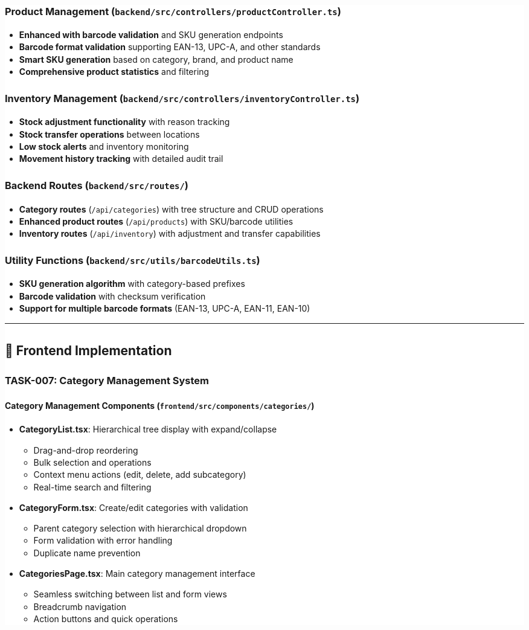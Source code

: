 ### Product Management (`backend/src/controllers/productController.ts`)

- **Enhanced with barcode validation** and SKU generation endpoints
- **Barcode format validation** supporting EAN-13, UPC-A, and other standards
- **Smart SKU generation** based on category, brand, and product name
- **Comprehensive product statistics** and filtering

### Inventory Management (`backend/src/controllers/inventoryController.ts`)

- **Stock adjustment functionality** with reason tracking
- **Stock transfer operations** between locations
- **Low stock alerts** and inventory monitoring
- **Movement history tracking** with detailed audit trail

### Backend Routes (`backend/src/routes/`)

- **Category routes** (`/api/categories`) with tree structure and CRUD operations
- **Enhanced product routes** (`/api/products`) with SKU/barcode utilities
- **Inventory routes** (`/api/inventory`) with adjustment and transfer capabilities

### Utility Functions (`backend/src/utils/barcodeUtils.ts`)

- **SKU generation algorithm** with category-based prefixes
- **Barcode validation** with checksum verification
- **Support for multiple barcode formats** (EAN-13, UPC-A, EAN-11, EAN-10)

---

## 🎨 Frontend Implementation

### TASK-007: Category Management System

#### Category Management Components (`frontend/src/components/categories/`)

- **CategoryList.tsx**: Hierarchical tree display with expand/collapse
  - Drag-and-drop reordering
  - Bulk selection and operations
  - Context menu actions (edit, delete, add subcategory)
  - Real-time search and filtering

- **CategoryForm.tsx**: Create/edit categories with validation
  - Parent category selection with hierarchical dropdown
  - Form validation with error handling
  - Duplicate name prevention

- **CategoriesPage.tsx**: Main category management interface
  - Seamless switching between list and form views
  - Breadcrumb navigation
  - Action buttons and quick operations
